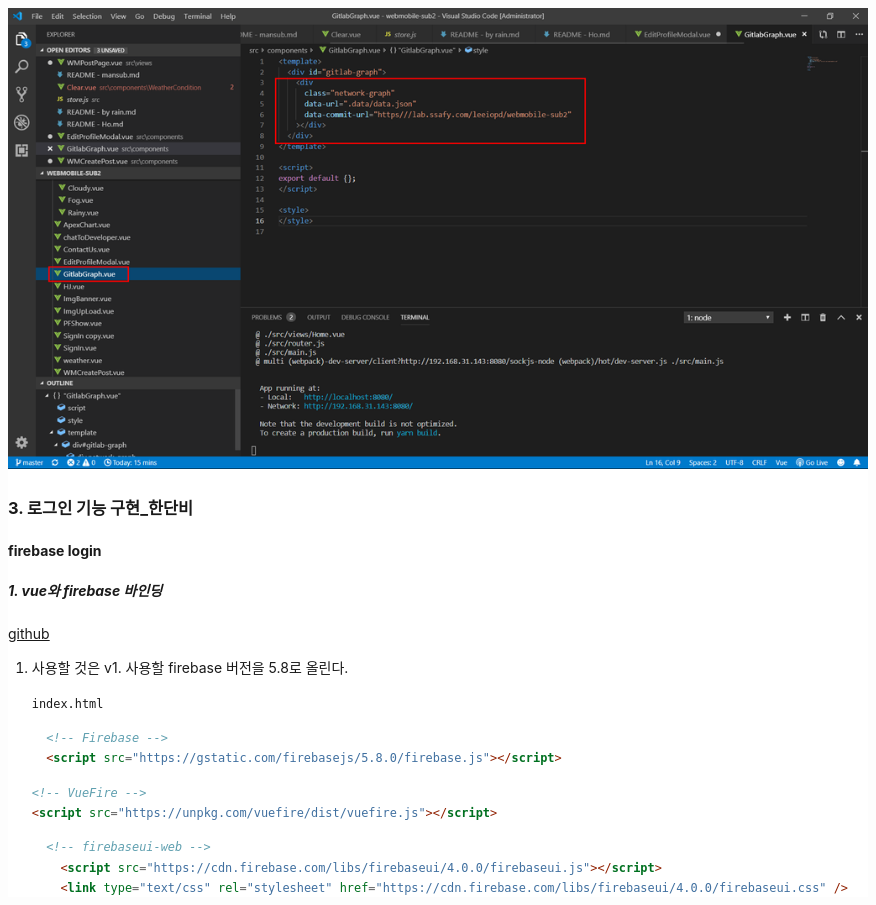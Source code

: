![1563150199534](./img/gitlab02.png)





### 3. 로그인 기능 구현_한단비



#### firebase login

##### 1. vue와 firebase 바인딩

[github](<https://github.com/vuejs/vuefire/tree/v1>)

1. 사용할 것은 v1. 사용할 firebase 버전을 5.8로 올린다.

   `index.html`

   ```html
     <!-- Firebase -->
     <script src="https://gstatic.com/firebasejs/5.8.0/firebase.js"></script>
   ```

   ```html
   <!-- VueFire -->
   <script src="https://unpkg.com/vuefire/dist/vuefire.js"></script>
   ```

   ```html
     <!-- firebaseui-web -->
       <script src="https://cdn.firebase.com/libs/firebaseui/4.0.0/firebaseui.js"></script>
       <link type="text/css" rel="stylesheet" href="https://cdn.firebase.com/libs/firebaseui/4.0.0/firebaseui.css" />
   ```
